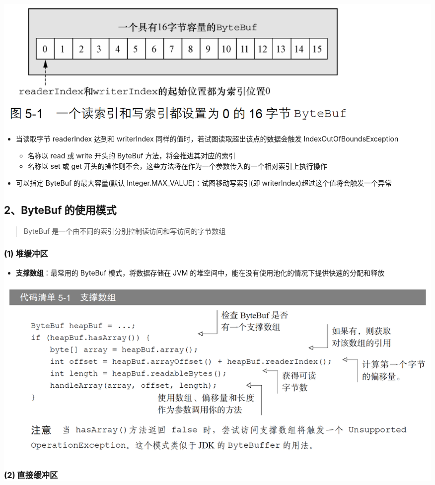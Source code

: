 <img src="../../../pics/netty/netty_37.png" width="700">

- 当读取字节 readerIndex 达到和 writerIndex 同样的值时，若试图读取超出该点的数据会触发 IndexOutOfBoundsException
    - 名称以 read 或 write 开头的 ByteBuf 方法，将会推进其对应的索引
    - 名称以 set 或 get 开头的操作则不会，这些方法将在作为一个参数传入的一个相对索引上执行操作

- 可以指定 ByteBuf 的最大容量(默认 Integer.MAX_VALUE)：试图移动写索引(即 writerIndex)超过这个值将会触发一个异常

## 2、ByteBuf 的使用模式

> ByteBuf 是一个由不同的索引分别控制读访问和写访问的字节数组

### (1) 堆缓冲区

- **支撑数组**：最常用的 ByteBuf 模式，将数据存储在 JVM 的堆空间中，能在没有使用池化的情况下提供快速的分配和释放

![](../../../pics/netty/netty_38.png)

### (2) 直接缓冲区
